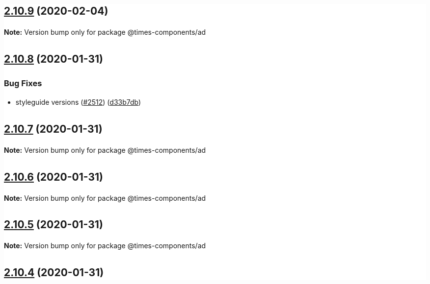 



## [2.10.9](https://github.com/newsuk/times-components/compare/@times-components/ad@2.10.8...@times-components/ad@2.10.9) (2020-02-04)

**Note:** Version bump only for package @times-components/ad





## [2.10.8](https://github.com/newsuk/times-components/compare/@times-components/ad@2.10.7...@times-components/ad@2.10.8) (2020-01-31)


### Bug Fixes

* styleguide versions ([#2512](https://github.com/newsuk/times-components/issues/2512)) ([d33b7db](https://github.com/newsuk/times-components/commit/d33b7db18ce84703f7d0cff01e30ee3ca086d1f3))





## [2.10.7](https://github.com/newsuk/times-components/compare/@times-components/ad@2.10.6...@times-components/ad@2.10.7) (2020-01-31)

**Note:** Version bump only for package @times-components/ad





## [2.10.6](https://github.com/newsuk/times-components/compare/@times-components/ad@2.10.5...@times-components/ad@2.10.6) (2020-01-31)

**Note:** Version bump only for package @times-components/ad





## [2.10.5](https://github.com/newsuk/times-components/compare/@times-components/ad@2.10.4...@times-components/ad@2.10.5) (2020-01-31)

**Note:** Version bump only for package @times-components/ad





## [2.10.4](https://github.com/newsuk/times-components/compare/@times-components/ad@2.10.3...@times-components/ad@2.10.4) (2020-01-31)
